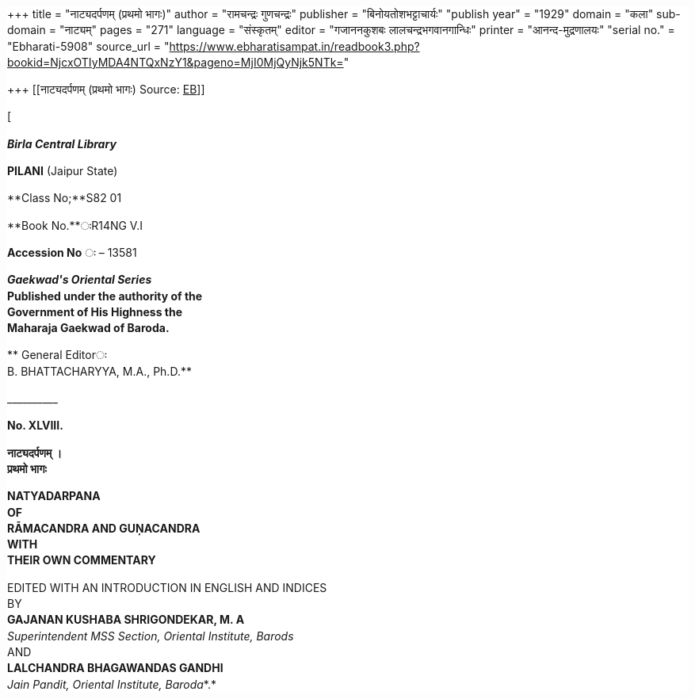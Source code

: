 +++
title = "नाट्यदर्पणम् (प्रथमो भागः)"
author = "रामचन्द्रः गुणचन्द्रः"
publisher = "बिनोयतोशभट्टाचार्यः"
"publish year" = "1929"
domain = "कला"
sub-domain = "नाट्यम्"
pages = "271"
language = "संस्कृतम्"
editor = "गजाननकुशबः लालचन्द्रभगवानगान्धिः"
printer = "आनन्द-मुद्रणालयः"
"serial no." = "Ebharati-5908"
source_url = "https://www.ebharatisampat.in/readbook3.php?bookid=NjcxOTIyMDA4NTQxNzY1&pageno=MjI0MjQyNjk5NTk="

+++
[[नाट्यदर्पणम् (प्रथमो भागः)	Source: [EB](https://www.ebharatisampat.in/readbook3.php?bookid=NjcxOTIyMDA4NTQxNzY1&pageno=MjI0MjQyNjk5NTk=)]]

\[

***Birla Central Library***

**PILANI** (Jaipur State)

**Class No;**S82 01

**Book No.**ःR14NG V.I

**Accession No** ः – 13581

***Gaekwad's Oriental Series*  
Published under the authority of the  
Government of His Highness the  
Maharaja Gaekwad of Baroda.**

** General Editorः  
B. BHATTACHARYYA, M.A., Ph.D.**

\_\_\_\_\_\_\_\_\_\_

**No. XLVIII.**

**नाट्यदर्पणम् ।  
प्रथमो भागः**

**NATYADARPANA**  
**OF**  
**RĀMACANDRA AND GUŅACANDRA**  
**WITH**  
**THEIR OWN COMMENTARY**

EDITED WITH AN INTRODUCTION IN ENGLISH AND INDICES  
BY  
**GAJANAN KUSHABA SHRIGONDEKAR, M. A**  
*Superintendent MSS Section, Oriental Institute, Barods*  
AND  
**LALCHANDRA BHAGAWANDAS GANDHI**  
*Jain Pandit, Oriental Institute, Baroda**.*  
